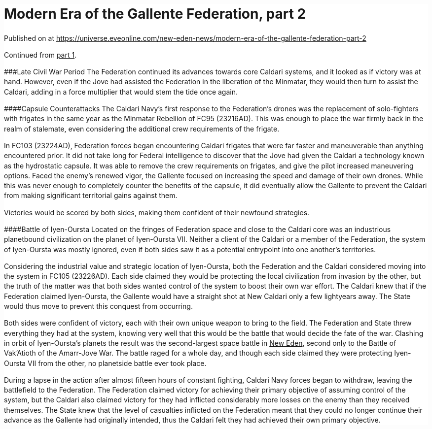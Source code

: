 # Modern Era of the Gallente Federation, part 2
Published on  at https://universe.eveonline.com/new-eden-news/modern-era-of-the-gallente-federation-part-2

Continued from [part 1](4Iz8iT9QLABGy1wWXh2mdi).

###Late Civil War Period
The Federation continued its advances towards core Caldari systems, and it looked as if victory was at hand. However, even if the Jove had assisted the Federation in the liberation of the Minmatar, they would then turn to assist the Caldari, adding in a force multiplier that would stem the tide once again.

####Capsule Counterattacks
The Caldari Navy’s first response to the Federation’s drones was the replacement of solo-fighters with frigates in the same year as the Minmatar Rebellion of FC95 (23216AD). This was enough to place the war firmly back in the realm of stalemate, even considering the additional crew requirements of the frigate.

In FC103 (23224AD), Federation forces began encountering Caldari frigates that were far faster and maneuverable than anything encountered prior. It did not take long for Federal intelligence to discover that the Jove had given the Caldari a technology known as the hydrostatic capsule. It was able to remove the crew requirements on frigates, and give the pilot increased maneuvering options. Faced the enemy’s renewed vigor, the Gallente focused on increasing the speed and damage of their own drones. While this was never enough to completely counter the benefits of the capsule, it did eventually allow the Gallente to prevent the Caldari from making significant territorial gains against them.

Victories would be scored by both sides, making them confident of their newfound strategies.

####Battle of Iyen-Oursta
Located on the fringes of Federation space and close to the Caldari core was an industrious planetbound civilization on the planet of Iyen-Oursta VII. Neither a client of the Caldari or a member of the Federation, the system of Iyen-Oursta was mostly ignored, even if both sides saw it as a potential entrypoint into one another’s territories.

Considering the industrial value and strategic location of Iyen-Oursta, both the Federation and the Caldari considered moving into the system in FC105 (23226AD). Each side claimed they would be protecting the local civilization from invasion by the other, but the truth of the matter was that both sides wanted control of the system to boost their own war effort. The Caldari knew that if the Federation claimed Iyen-Oursta, the Gallente would have a straight shot at New Caldari only a few lightyears away. The State would thus move to prevent this conquest from occurring.

Both sides were confident of victory, each with their own unique weapon to bring to the field. The Federation and State threw everything they had at the system, knowing very well that this would be the battle that would decide the fate of the war. Clashing in orbit of Iyen-Oursta’s planets the result was the second-largest space battle in [New Eden](5m9PDmbyzmRXdP1vvQETRk), second only to the Battle of Vak’Atioth of the Amarr-Jove War. The battle raged for a whole day, and though each side claimed they were protecting Iyen-Oursta VII from the other, no planetside battle ever took place.

During a lapse in the action after almost fifteen hours of constant fighting, Caldari Navy forces began to withdraw, leaving the battlefield to the Federation. The Federation claimed victory for achieving their primary objective of assuming control of the system, but the Caldari also claimed victory for they had inflicted considerably more losses on the enemy than they received themselves. The State knew that the level of casualties inflicted on the Federation meant that they could no longer continue their advance as the Gallente had originally intended, thus the Caldari felt they had achieved their own primary objective.
